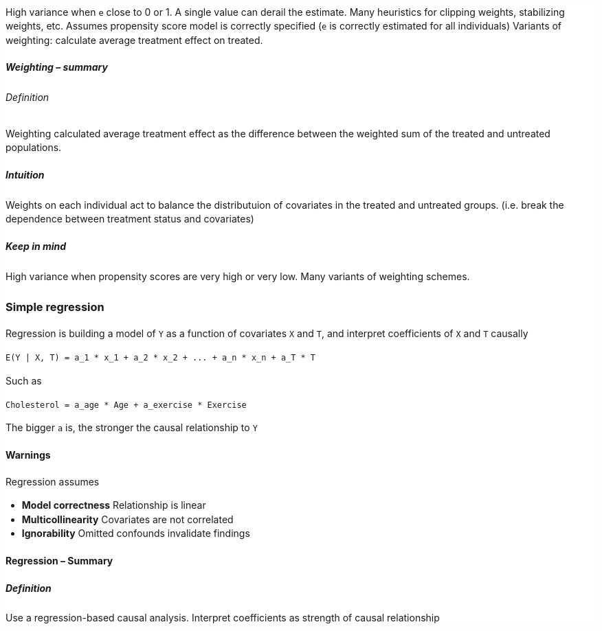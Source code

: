 High variance when `e` close to 0 or 1.
A single value can derail the estimate.
Many heuristics for clipping weights, stabilizing weights, etc.
Assumes propensity score model is correctly specified (`e` is correctly estimated for all individuals)
Variants of weighting: calculate average treatment effect on treated.

##### Weighting – summary

###### Definition

Weighting calculated average treatment effect
as the difference between
the weighted sum of the treated and untreated populations.

##### Intuition

Weights on each individual act to balance the distributuion
of covariates in the treated and untreated groups.
(i.e. break the dependence between treatment status and covariates)

##### Keep in mind

High variance when propensity scores are very high or very low.
Many variants of weighting schemes.

### Simple regression

Regression is building a model of `Y` as a function of covariates `X` and `T`,
and interpret coefficients of `X` and `T` causally

```txt
E(Y | X, T) = a_1 * x_1 + a_2 * x_2 + ... + a_n * x_n + a_T * T
```

Such as

```txt
Cholesterol = a_age * Age + a_exercise * Exercise
```

The bigger `a` is,
the stronger the causal relationship to `Y`

#### Warnings

Regression assumes

- **Model correctness** Relationship is linear
- **Multicollinearity** Covariates are not correlated
- **Ignorability** Omitted confounds invalidate findings

#### Regression – Summary

##### Definition

Use a regression-based causal analysis.
Interpret coefficients as strength of causal relationship
